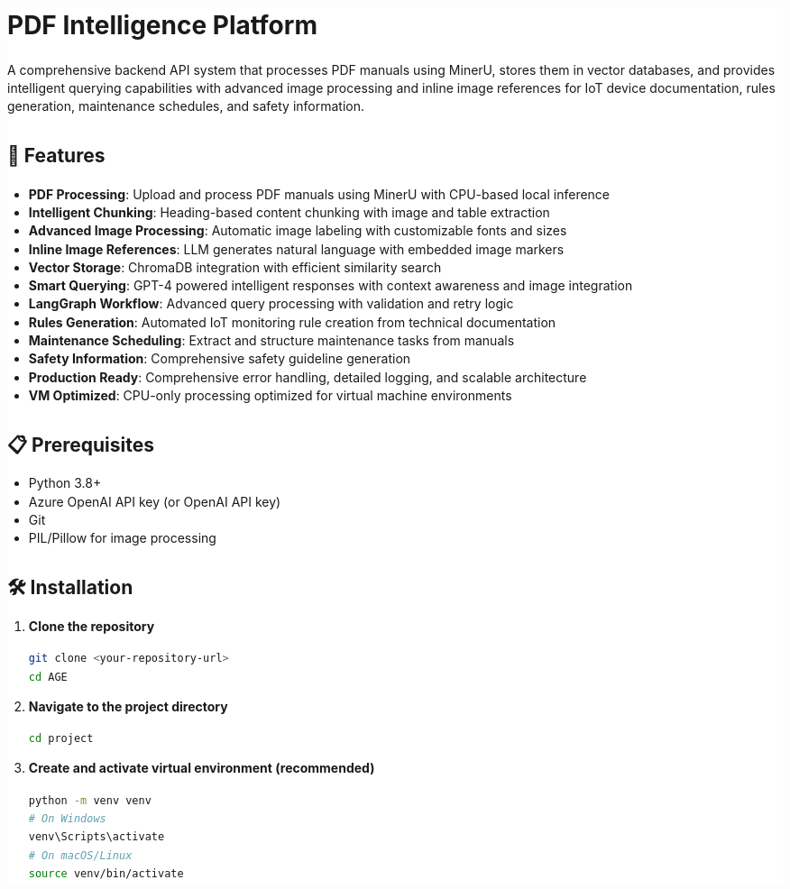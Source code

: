 # PDF Intelligence Platform

A comprehensive backend API system that processes PDF manuals using MinerU, stores them in vector databases, and provides intelligent querying capabilities with advanced image processing and inline image references for IoT device documentation, rules generation, maintenance schedules, and safety information.

## 🚀 Features

- **PDF Processing**: Upload and process PDF manuals using MinerU with CPU-based local inference
- **Intelligent Chunking**: Heading-based content chunking with image and table extraction
- **Advanced Image Processing**: Automatic image labeling with customizable fonts and sizes
- **Inline Image References**: LLM generates natural language with embedded image markers
- **Vector Storage**: ChromaDB integration with efficient similarity search
- **Smart Querying**: GPT-4 powered intelligent responses with context awareness and image integration
- **LangGraph Workflow**: Advanced query processing with validation and retry logic
- **Rules Generation**: Automated IoT monitoring rule creation from technical documentation
- **Maintenance Scheduling**: Extract and structure maintenance tasks from manuals
- **Safety Information**: Comprehensive safety guideline generation
- **Production Ready**: Comprehensive error handling, detailed logging, and scalable architecture
- **VM Optimized**: CPU-only processing optimized for virtual machine environments

## 📋 Prerequisites

- Python 3.8+
- Azure OpenAI API key (or OpenAI API key)
- Git
- PIL/Pillow for image processing

## 🛠️ Installation

1. **Clone the repository**
   ```bash
   git clone <your-repository-url>
   cd AGE
   ```

2. **Navigate to the project directory**
   ```bash
   cd project
   ```

3. **Create and activate virtual environment (recommended)**
   ```bash
   python -m venv venv
   # On Windows
   venv\Scripts\activate
   # On macOS/Linux
   source venv/bin/activate
   ```
